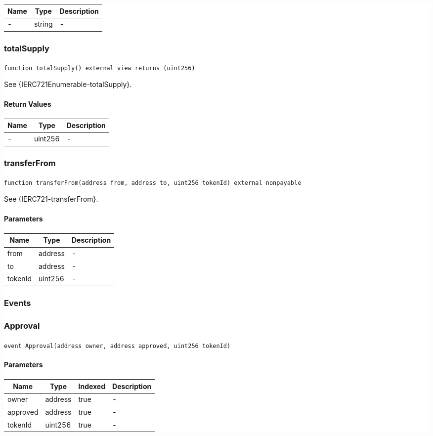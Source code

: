 | Name | Type | Description |
|---|---|---|
| - | string | - |

### totalSupply
```solidity
function totalSupply() external view returns (uint256)
```

            
See {IERC721Enumerable-totalSupply}.

            
#### Return Values

| Name | Type | Description |
|---|---|---|
| - | uint256 | - |

### transferFrom
```solidity
function transferFrom(address from, address to, uint256 tokenId) external nonpayable
```

            
See {IERC721-transferFrom}.

            
#### Parameters

| Name | Type | Description |
|---|---|---|
| from | address | - |
| to | address | - |
| tokenId | uint256 | - |

### Events
### Approval
```solidity
event Approval(address owner, address approved, uint256 tokenId)
```

            

            
#### Parameters

| Name | Type | Indexed | Description |
|---|---|---|---|
| owner | address |true| - |
| approved | address |true| - |
| tokenId | uint256 |true| - |
